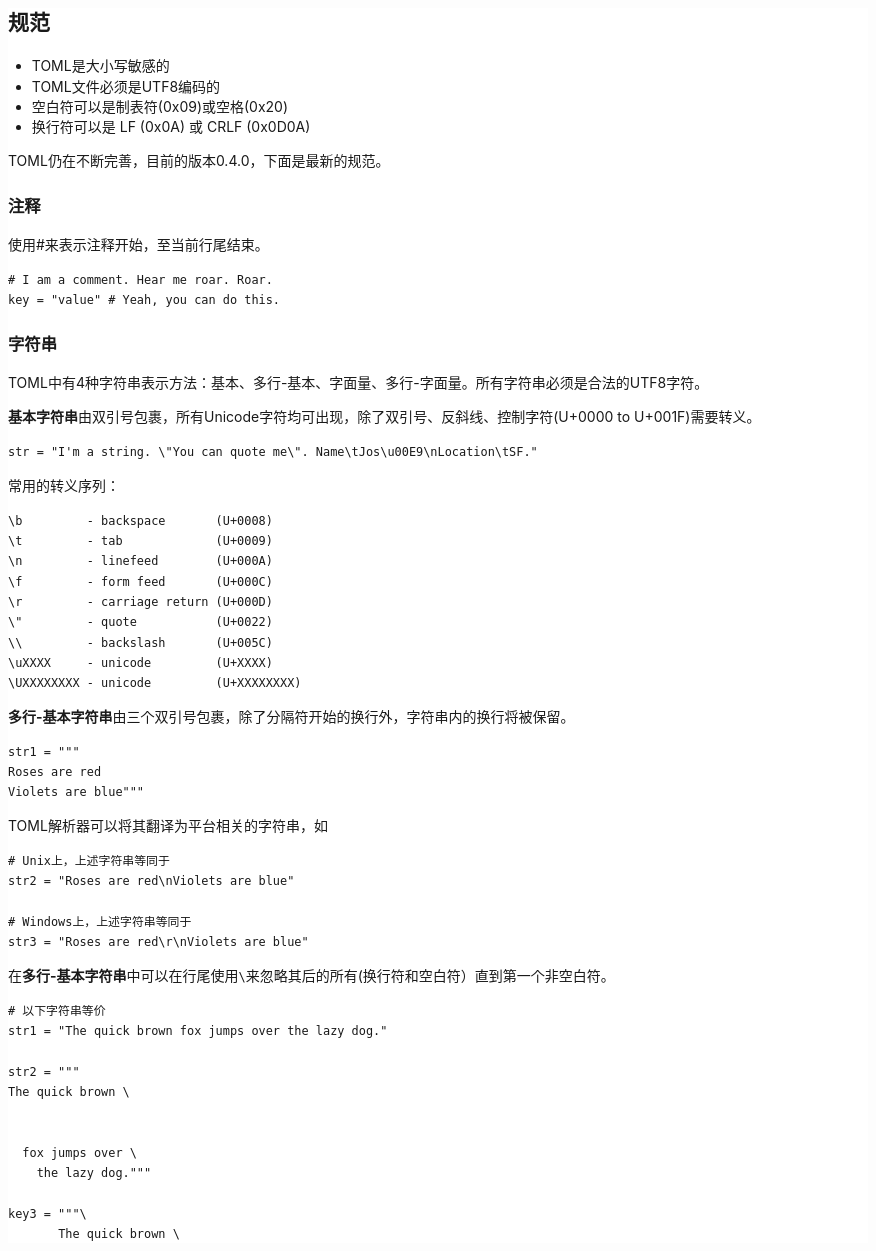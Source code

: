 ## 规范

- TOML是大小写敏感的
- TOML文件必须是UTF8编码的
- 空白符可以是制表符(0x09)或空格(0x20)
- 换行符可以是 LF (0x0A) 或 CRLF (0x0D0A)

TOML仍在不断完善，目前的版本0.4.0，下面是最新的规范。

### 注释

使用\#来表示注释开始，至当前行尾结束。
```
# I am a comment. Hear me roar. Roar.
key = "value" # Yeah, you can do this.
```

### 字符串

TOML中有4种字符串表示方法：基本、多行-基本、字面量、多行-字面量。所有字符串必须是合法的UTF8字符。

**基本字符串**由双引号包裹，所有Unicode字符均可出现，除了双引号、反斜线、控制字符(U+0000 to U+001F)需要转义。
```
str = "I'm a string. \"You can quote me\". Name\tJos\u00E9\nLocation\tSF."
```
常用的转义序列：
```
\b         - backspace       (U+0008)
\t         - tab             (U+0009)
\n         - linefeed        (U+000A)
\f         - form feed       (U+000C)
\r         - carriage return (U+000D)
\"         - quote           (U+0022)
\\         - backslash       (U+005C)
\uXXXX     - unicode         (U+XXXX)
\UXXXXXXXX - unicode         (U+XXXXXXXX)
```

**多行-基本字符串**由三个双引号包裹，除了分隔符开始的换行外，字符串内的换行将被保留。
```
str1 = """
Roses are red
Violets are blue"""
```
TOML解析器可以将其翻译为平台相关的字符串，如
```
# Unix上，上述字符串等同于
str2 = "Roses are red\nViolets are blue"

# Windows上，上述字符串等同于
str3 = "Roses are red\r\nViolets are blue"
```

在**多行-基本字符串**中可以在行尾使用```\```来忽略其后的所有(换行符和空白符）直到第一个非空白符。
```
# 以下字符串等价
str1 = "The quick brown fox jumps over the lazy dog."

str2 = """
The quick brown \


  fox jumps over \
    the lazy dog."""

key3 = """\
       The quick brown \
```
